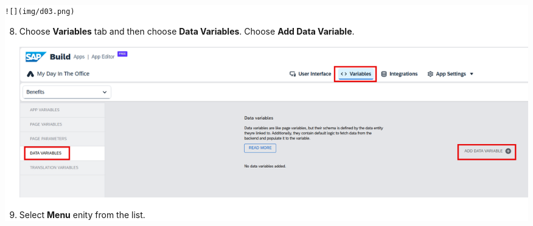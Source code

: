     ![](img/d03.png) 

8. Choose **Variables** tab and then choose **Data Variables**. Choose **Add Data Variable**.

    ![](img/c11.png) 

9. Select **Menu** enity from the list.
